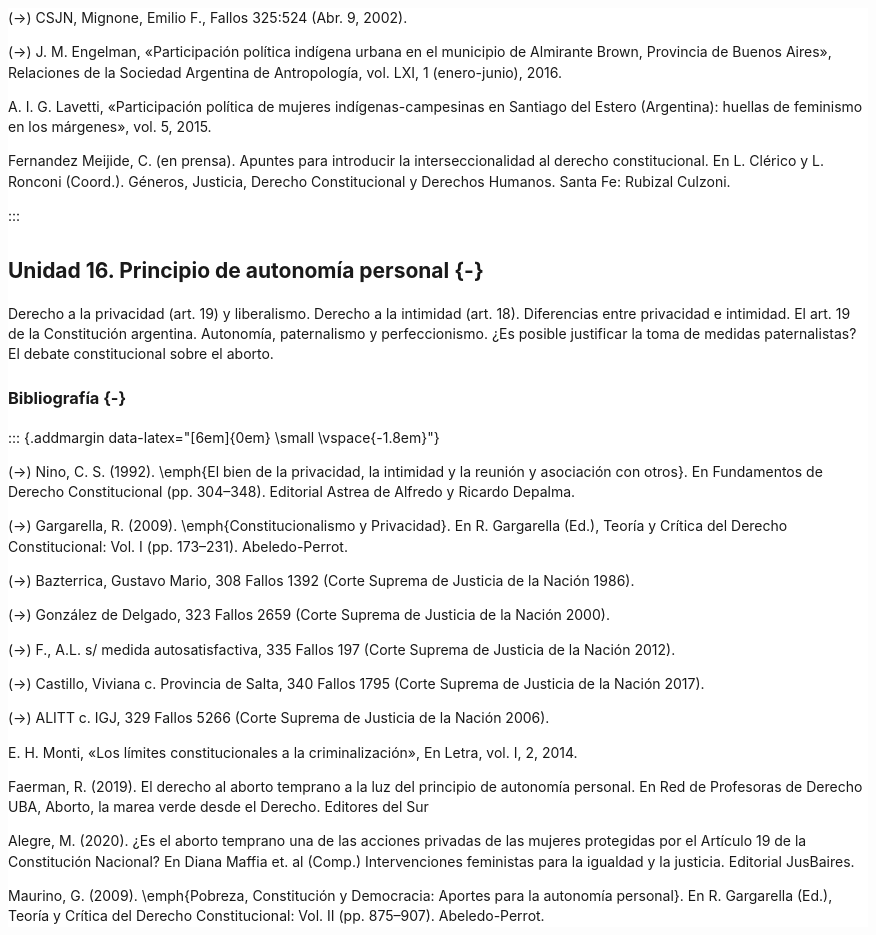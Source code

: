 (→) CSJN, Mignone, Emilio F., Fallos 325:524 (Abr. 9, 2002).

(→) J. M. Engelman, «Participación política indígena urbana en el municipio de Almirante Brown, Provincia de Buenos Aires», Relaciones de la Sociedad Argentina de Antropología, vol. LXI, 1 (enero-junio), 2016.

A. I. G. Lavetti, «Participación política de mujeres indígenas-campesinas en Santiago del Estero (Argentina): huellas de feminismo en los márgenes», vol. 5, 2015.

Fernandez Meijide, C. (en prensa). Apuntes para introducir la interseccionalidad al derecho constitucional. En L. Clérico y L. Ronconi (Coord.). Géneros, Justicia, Derecho Constitucional y Derechos Humanos. Santa Fe: Rubizal Culzoni. 

:::

## Unidad 16. Principio de autonomía personal {-}

Derecho a la privacidad (art. 19) y liberalismo. Derecho a la intimidad (art. 18). Diferencias entre privacidad e intimidad. El art. 19 de la Constitución argentina. Autonomía, paternalismo y perfeccionismo. ¿Es posible justificar la toma de medidas paternalistas? El debate constitucional sobre el aborto.

### Bibliografía {-}

::: {.addmargin data-latex="[6em]{0em} \small \vspace{-1.8em}"}

(→) Nino, C. S. (1992). \emph{El bien de la privacidad, la intimidad y la reunión y asociación con otros}. En Fundamentos de Derecho Constitucional (pp. 304–348). Editorial Astrea de Alfredo y Ricardo Depalma.

(→) Gargarella, R. (2009). \emph{Constitucionalismo y Privacidad}. En R. Gargarella (Ed.), Teoría y Crítica del Derecho Constitucional: Vol. I (pp. 173–231). Abeledo-Perrot.

(→) Bazterrica, Gustavo Mario, 308 Fallos 1392 (Corte Suprema de Justicia de la Nación 1986).

(→) González de Delgado, 323 Fallos 2659 (Corte Suprema de Justicia de la Nación 2000).

(→) F., A.L. s/ medida autosatisfactiva, 335 Fallos 197 (Corte Suprema de Justicia de la Nación 2012).

(→) Castillo, Viviana c. Provincia de Salta, 340 Fallos 1795 (Corte Suprema de Justicia de la Nación 2017).

(→) ALITT c. IGJ, 329 Fallos 5266 (Corte Suprema de Justicia de la Nación 2006). 

E. H. Monti, «Los límites constitucionales a la criminalización», En Letra, vol. I, 2, 2014.

Faerman, R. (2019). El derecho al aborto temprano a la luz del principio de autonomía personal. En Red de Profesoras de Derecho UBA, Aborto, la marea verde desde el Derecho. Editores del Sur 

Alegre, M. (2020). ¿Es el aborto temprano una de las acciones privadas de las mujeres protegidas por el Artículo 19 de la Constitución Nacional? En Diana Maffia et. al (Comp.) Intervenciones feministas para la igualdad y la justicia. Editorial JusBaires. 

Maurino, G. (2009). \emph{Pobreza, Constitución y Democracia: Aportes para la autonomía personal}. En R. Gargarella (Ed.), Teoría y Crítica del Derecho Constitucional: Vol. II (pp. 875–907). Abeledo-Perrot.
